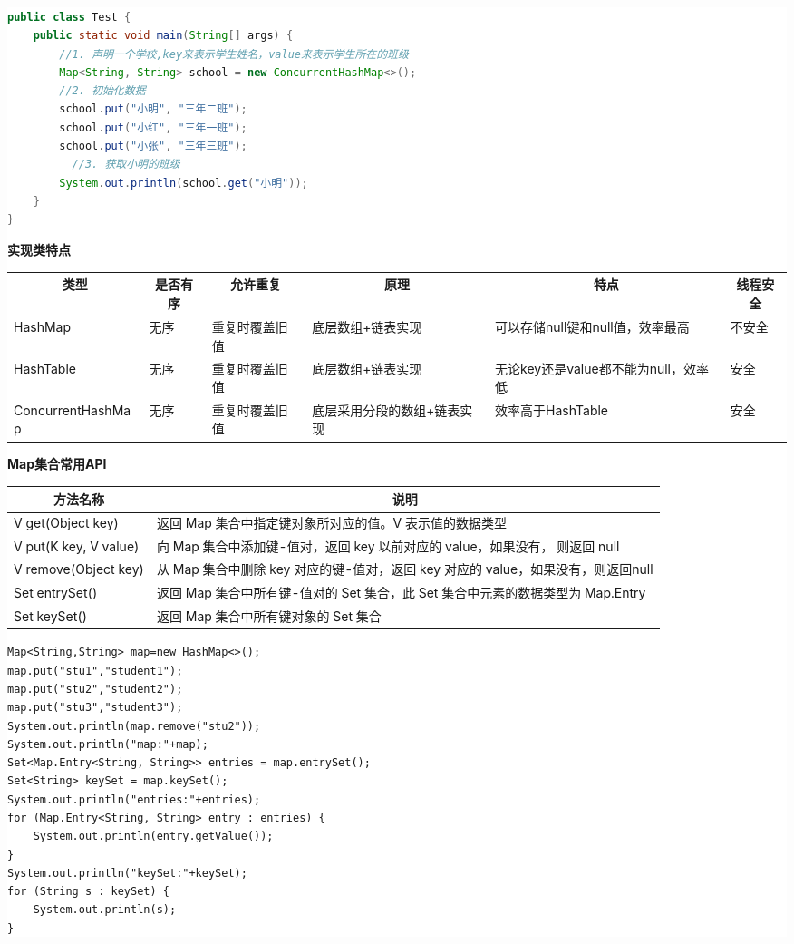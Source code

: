 ```java
public class Test {
    public static void main(String[] args) {                                         
        //1. 声明一个学校,key来表示学生姓名，value来表示学生所在的班级
        Map<String, String> school = new ConcurrentHashMap<>();
        //2. 初始化数据
        school.put("小明", "三年二班");
        school.put("小红", "三年一班");
        school.put("小张", "三年三班");
          //3. 获取小明的班级
        System.out.println(school.get("小明"));
    }
}
```

**实现类特点**

| 类型              | 是否有序 | 允许重复       | 原理                        | 特点                                 | 线程安全 |
| ----------------- | -------- | -------------- | --------------------------- | ------------------------------------ | -------- |
| HashMap           | 无序     | 重复时覆盖旧值 | 底层数组+链表实现           | 可以存储null键和null值，效率最高     | 不安全   |
| HashTable         | 无序     | 重复时覆盖旧值 | 底层数组+链表实现           | 无论key还是value都不能为null，效率低 | 安全     |
| ConcurrentHashMap | 无序     | 重复时覆盖旧值 | 底层采用分段的数组+链表实现 | 效率高于HashTable                    | 安全     |

**Map集合常用API**

| 方法名称              | 说明                                                         |
| --------------------- | ------------------------------------------------------------ |
| V get(Object key)     | 返回 Map 集合中指定键对象所对应的值。V 表示值的数据类型      |
| V put(K key, V value) | 向 Map 集合中添加键-值对，返回 key 以前对应的 value，如果没有， 则返回 null |
| V remove(Object key)  | 从 Map 集合中删除 key 对应的键-值对，返回 key 对应的 value，如果没有，则返回null |
| Set entrySet()        | 返回 Map 集合中所有键-值对的 Set 集合，此 Set 集合中元素的数据类型为 Map.Entry |
| Set keySet()          | 返回 Map 集合中所有键对象的 Set 集合                         |

```
Map<String,String> map=new HashMap<>();
map.put("stu1","student1");
map.put("stu2","student2");
map.put("stu3","student3");
System.out.println(map.remove("stu2"));
System.out.println("map:"+map);
Set<Map.Entry<String, String>> entries = map.entrySet();
Set<String> keySet = map.keySet();
System.out.println("entries:"+entries);
for (Map.Entry<String, String> entry : entries) {
    System.out.println(entry.getValue());
}
System.out.println("keySet:"+keySet);
for (String s : keySet) {
    System.out.println(s);
}
```
